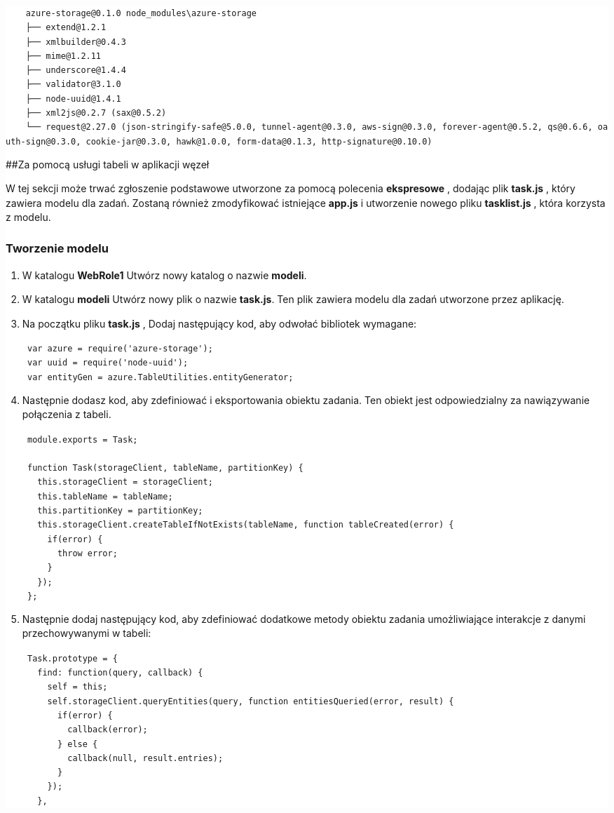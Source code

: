         azure-storage@0.1.0 node_modules\azure-storage
        ├── extend@1.2.1
        ├── xmlbuilder@0.4.3
        ├── mime@1.2.11
        ├── underscore@1.4.4
        ├── validator@3.1.0
        ├── node-uuid@1.4.1
        ├── xml2js@0.2.7 (sax@0.5.2)
        └── request@2.27.0 (json-stringify-safe@5.0.0, tunnel-agent@0.3.0, aws-sign@0.3.0, forever-agent@0.5.2, qs@0.6.6, oauth-sign@0.3.0, cookie-jar@0.3.0, hawk@1.0.0, form-data@0.1.3, http-signature@0.10.0)

##<a name="using-the-table-service-in-a-node-application"></a>Za pomocą usługi tabeli w aplikacji węzeł

W tej sekcji może trwać zgłoszenie podstawowe utworzone za pomocą polecenia **ekspresowe** , dodając plik **task.js** , który zawiera modelu dla zadań. Zostaną również zmodyfikować istniejące **app.js** i utworzenie nowego pliku **tasklist.js** , która korzysta z modelu.

### <a name="create-the-model"></a>Tworzenie modelu

1. W katalogu **WebRole1** Utwórz nowy katalog o nazwie **modeli**.

2. W katalogu **modeli** Utwórz nowy plik o nazwie **task.js**. Ten plik zawiera modelu dla zadań utworzone przez aplikację.

3. Na początku pliku **task.js** , Dodaj następujący kod, aby odwołać bibliotek wymagane:

        var azure = require('azure-storage');
        var uuid = require('node-uuid');
        var entityGen = azure.TableUtilities.entityGenerator;

4. Następnie dodasz kod, aby zdefiniować i eksportowania obiektu zadania. Ten obiekt jest odpowiedzialny za nawiązywanie połączenia z tabeli.

        module.exports = Task;

        function Task(storageClient, tableName, partitionKey) {
          this.storageClient = storageClient;
          this.tableName = tableName;
          this.partitionKey = partitionKey;
          this.storageClient.createTableIfNotExists(tableName, function tableCreated(error) {
            if(error) {
              throw error;
            }
          });
        };

5. Następnie dodaj następujący kod, aby zdefiniować dodatkowe metody obiektu zadania umożliwiające interakcje z danymi przechowywanymi w tabeli:

        Task.prototype = {
          find: function(query, callback) {
            self = this;
            self.storageClient.queryEntities(query, function entitiesQueried(error, result) {
              if(error) {
                callback(error);
              } else {
                callback(null, result.entries);
              }
            });
          },
